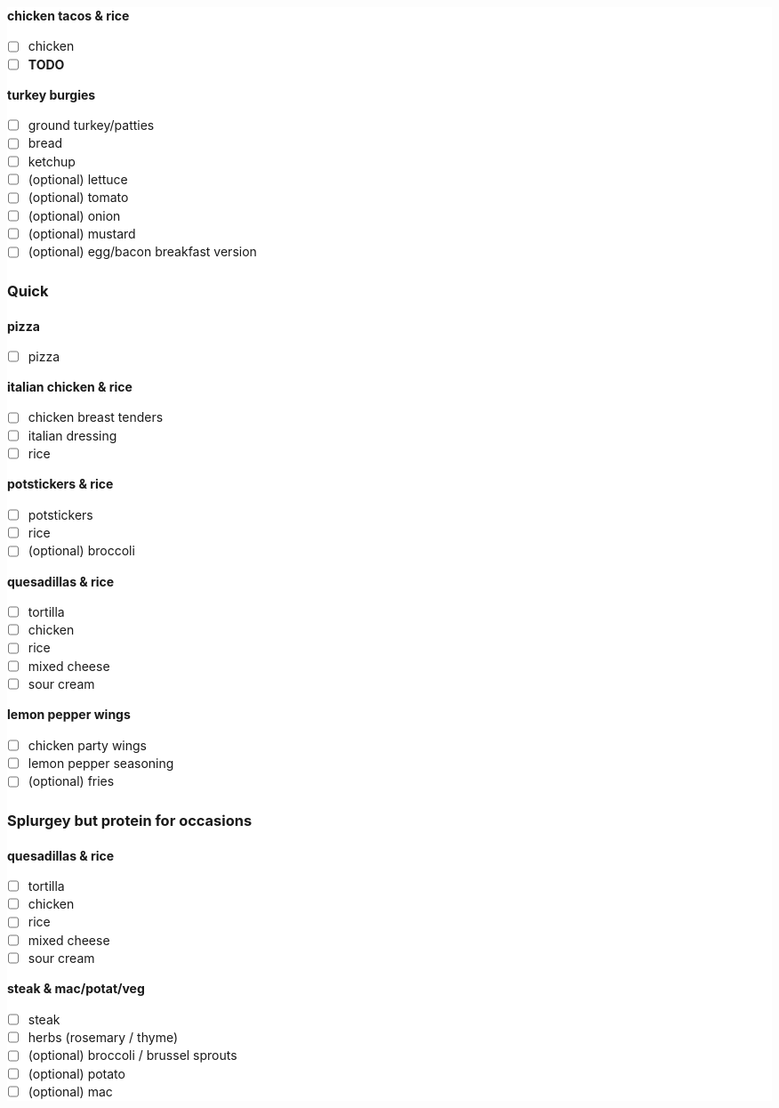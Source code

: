 **chicken tacos & rice**
- [ ] chicken
- [ ] **TODO**

**turkey burgies**
- [ ] ground turkey/patties
- [ ] bread
- [ ] ketchup
- [ ] (optional) lettuce
- [ ] (optional) tomato
- [ ] (optional) onion
- [ ] (optional) mustard
- [ ] (optional) egg/bacon breakfast version

### Quick
**pizza**
- [ ] pizza

**italian chicken & rice**
- [ ] chicken breast tenders
- [ ] italian dressing
- [ ] rice

**potstickers & rice**
- [ ] potstickers
- [ ] rice
- [ ] (optional) broccoli

**quesadillas & rice**
- [ ] tortilla
- [ ] chicken
- [ ] rice
- [ ] mixed cheese
- [ ] sour cream

**lemon pepper wings**
- [ ] chicken party wings
- [ ] lemon pepper seasoning
- [ ] (optional) fries

### Splurgey but protein for occasions
**quesadillas & rice**
- [ ] tortilla
- [ ] chicken
- [ ] rice
- [ ] mixed cheese
- [ ] sour cream

**steak & mac/potat/veg**
- [ ] steak
- [ ] herbs (rosemary / thyme)
- [ ] (optional) broccoli / brussel sprouts
- [ ] (optional) potato
- [ ] (optional) mac
